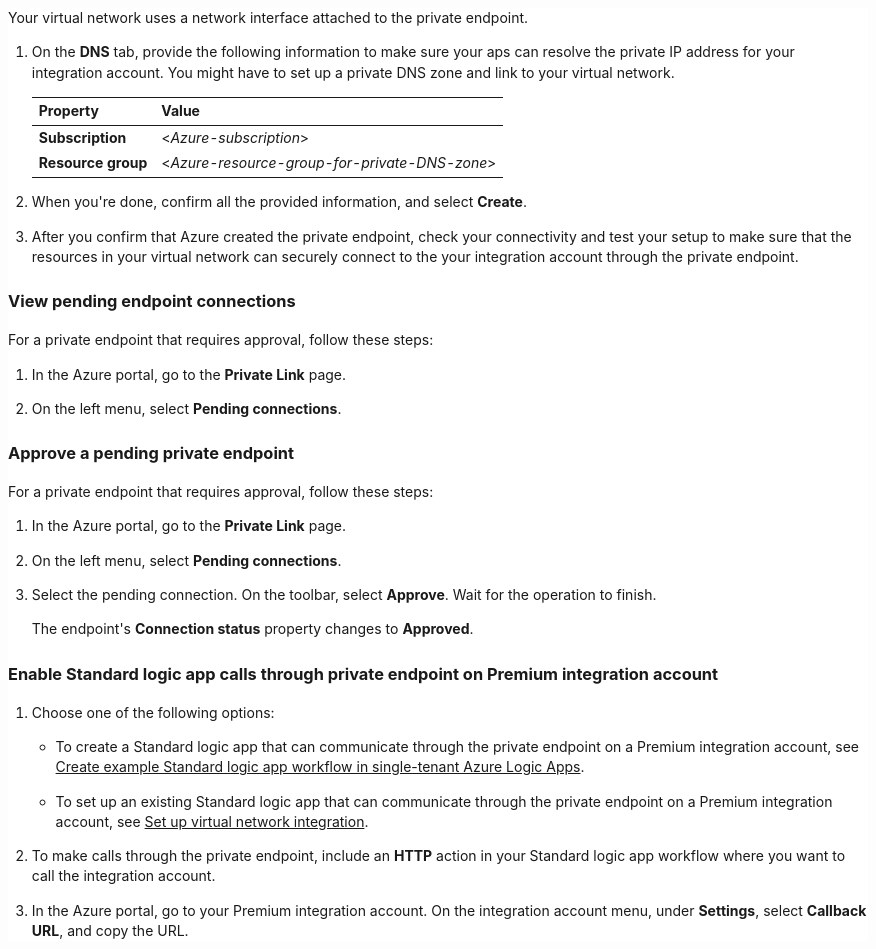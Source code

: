    Your virtual network uses a network interface attached to the private endpoint.

1. On the **DNS** tab, provide the following information to make sure your aps can resolve the private IP address for your integration account. You might have to set up a private DNS zone and link to your virtual network.

   | Property | Value |
   |----------|-------|
   | **Subscription** | <*Azure-subscription*> |
   | **Resource group** | <*Azure-resource-group-for-private-DNS-zone*> |

1. When you're done, confirm all the provided information, and select **Create**.

1. After you confirm that Azure created the private endpoint, check your connectivity and test your setup to make sure that the resources in your virtual network can securely connect to the your integration account through the private endpoint.

### View pending endpoint connections

For a private endpoint that requires approval, follow these steps:

1. In the Azure portal, go to the **Private Link** page.

1. On the left menu, select **Pending connections**.

### Approve a pending private endpoint

For a private endpoint that requires approval, follow these steps:

1. In the Azure portal, go to the **Private Link** page.

1. On the left menu, select **Pending connections**.

1. Select the pending connection. On the toolbar, select **Approve**. Wait for the operation to finish.

   The endpoint's **Connection status** property changes to **Approved**.

<a name="call-integration-account-api"></a>

### Enable Standard logic app calls through private endpoint on Premium integration account

1. Choose one of the following options:

   - To create a Standard logic app that can communicate through the private endpoint on a Premium integration account, see [Create example Standard logic app workflow in single-tenant Azure Logic Apps](../create-single-tenant-workflows-azure-portal.md#create-logic-app-resource).

   - To set up an existing Standard logic app that can communicate through the private endpoint on a Premium integration account, see [Set up virtual network integration](../secure-single-tenant-workflow-virtual-network-private-endpoint.md#set-up-virtual-network-integration).

1. To make calls through the private endpoint, include an **HTTP** action in your Standard logic app workflow where you want to call the integration account.

1. In the Azure portal, go to your Premium integration account. On the integration account menu, under **Settings**, select **Callback URL**, and copy the URL.
